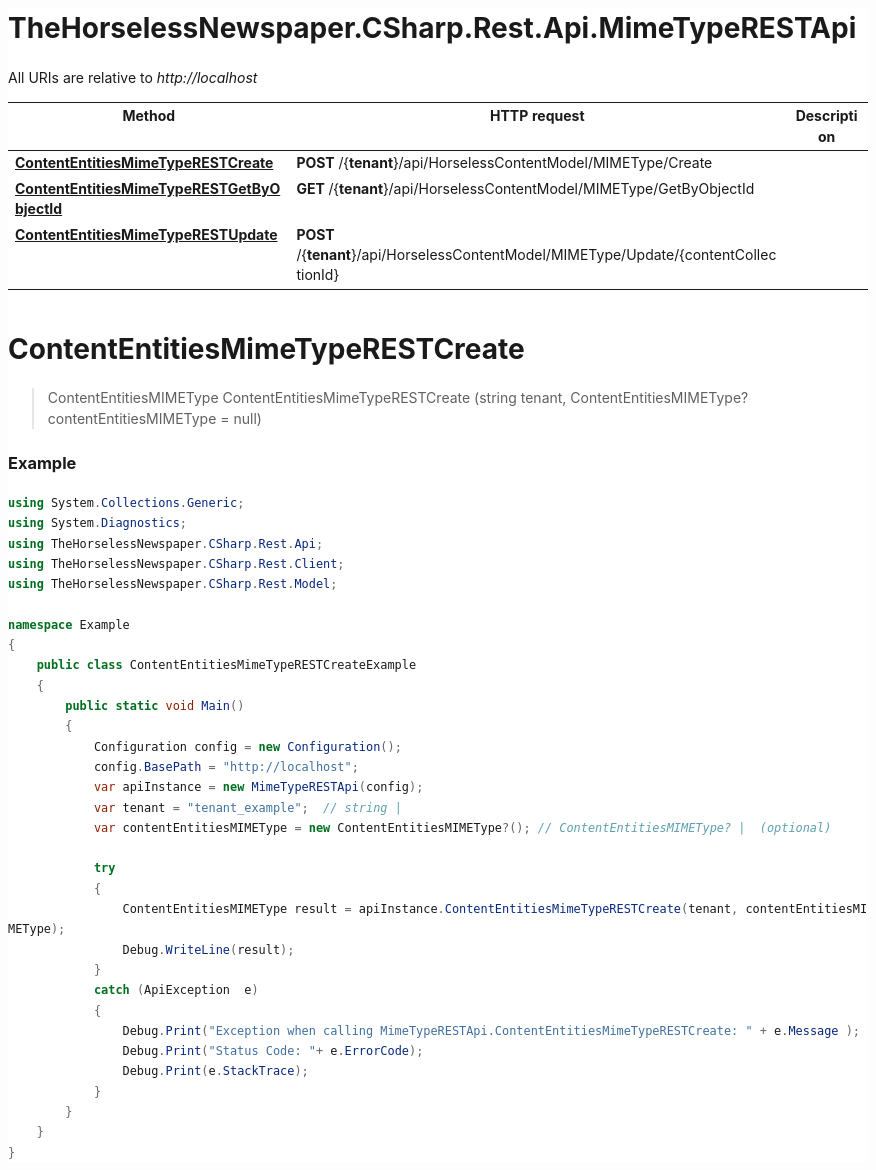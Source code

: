 # TheHorselessNewspaper.CSharp.Rest.Api.MimeTypeRESTApi

All URIs are relative to *http://localhost*

Method | HTTP request | Description
------------- | ------------- | -------------
[**ContentEntitiesMimeTypeRESTCreate**](MimeTypeRESTApi.md#contententitiesmimetyperestcreate) | **POST** /{__tenant__}/api/HorselessContentModel/MIMEType/Create | 
[**ContentEntitiesMimeTypeRESTGetByObjectId**](MimeTypeRESTApi.md#contententitiesmimetyperestgetbyobjectid) | **GET** /{__tenant__}/api/HorselessContentModel/MIMEType/GetByObjectId | 
[**ContentEntitiesMimeTypeRESTUpdate**](MimeTypeRESTApi.md#contententitiesmimetyperestupdate) | **POST** /{__tenant__}/api/HorselessContentModel/MIMEType/Update/{contentCollectionId} | 


<a name="contententitiesmimetyperestcreate"></a>
# **ContentEntitiesMimeTypeRESTCreate**
> ContentEntitiesMIMEType ContentEntitiesMimeTypeRESTCreate (string tenant, ContentEntitiesMIMEType? contentEntitiesMIMEType = null)



### Example
```csharp
using System.Collections.Generic;
using System.Diagnostics;
using TheHorselessNewspaper.CSharp.Rest.Api;
using TheHorselessNewspaper.CSharp.Rest.Client;
using TheHorselessNewspaper.CSharp.Rest.Model;

namespace Example
{
    public class ContentEntitiesMimeTypeRESTCreateExample
    {
        public static void Main()
        {
            Configuration config = new Configuration();
            config.BasePath = "http://localhost";
            var apiInstance = new MimeTypeRESTApi(config);
            var tenant = "tenant_example";  // string | 
            var contentEntitiesMIMEType = new ContentEntitiesMIMEType?(); // ContentEntitiesMIMEType? |  (optional) 

            try
            {
                ContentEntitiesMIMEType result = apiInstance.ContentEntitiesMimeTypeRESTCreate(tenant, contentEntitiesMIMEType);
                Debug.WriteLine(result);
            }
            catch (ApiException  e)
            {
                Debug.Print("Exception when calling MimeTypeRESTApi.ContentEntitiesMimeTypeRESTCreate: " + e.Message );
                Debug.Print("Status Code: "+ e.ErrorCode);
                Debug.Print(e.StackTrace);
            }
        }
    }
}
```
